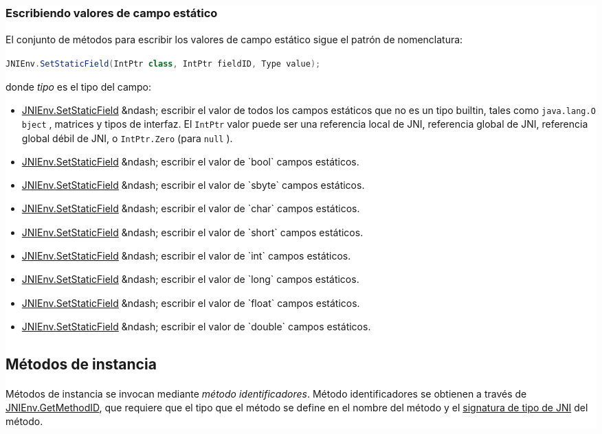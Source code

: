 
### <a name="writing-static-field-values"></a>Escribiendo valores de campo estático

El conjunto de métodos para escribir los valores de campo estático sigue el patrón de nomenclatura:

```csharp
JNIEnv.SetStaticField(IntPtr class, IntPtr fieldID, Type value);
```

donde *tipo* es el tipo del campo:

-   [JNIEnv.SetStaticField](https://developer.xamarin.com/api/member/Android.Runtime.JNIEnv.SetStaticField/(System.IntPtr,System.IntPtr,System.IntPtr)) &ndash; escribir el valor de todos los campos estáticos que no es un tipo builtin, tales como `java.lang.Object` , matrices y tipos de interfaz. El `IntPtr` valor puede ser una referencia local de JNI, referencia global de JNI, referencia global débil de JNI, o `IntPtr.Zero` (para `null` ).

-   [JNIEnv.SetStaticField](https://developer.xamarin.com/api/member/Android.Runtime.JNIEnv.SetStaticField/(System.IntPtr,System.IntPtr,System.Boolean)) &ndash; escribir el valor de `bool` campos estáticos.

-   [JNIEnv.SetStaticField](https://developer.xamarin.com/api/member/Android.Runtime.JNIEnv.SetStaticField/(System.IntPtr,System.IntPtr,System.SByte)) &ndash; escribir el valor de `sbyte` campos estáticos.

-   [JNIEnv.SetStaticField](https://developer.xamarin.com/api/member/Android.Runtime.JNIEnv.SetStaticField/(System.IntPtr,System.IntPtr,System.Char)) &ndash; escribir el valor de `char` campos estáticos.

-   [JNIEnv.SetStaticField](https://developer.xamarin.com/api/member/Android.Runtime.JNIEnv.SetStaticField/(System.IntPtr,System.IntPtr,System.Int16)) &ndash; escribir el valor de `short` campos estáticos.

-   [JNIEnv.SetStaticField](https://developer.xamarin.com/api/member/Android.Runtime.JNIEnv.SetStaticField/(System.IntPtr,System.IntPtr,System.Int32)) &ndash; escribir el valor de `int` campos estáticos.

-   [JNIEnv.SetStaticField](https://developer.xamarin.com/api/member/Android.Runtime.JNIEnv.SetStaticField/(System.IntPtr,System.IntPtr,System.Int64)) &ndash; escribir el valor de `long` campos estáticos.

-   [JNIEnv.SetStaticField](https://developer.xamarin.com/api/member/Android.Runtime.JNIEnv.SetStaticField/(System.IntPtr,System.IntPtr,System.Single)) &ndash; escribir el valor de `float` campos estáticos.

-   [JNIEnv.SetStaticField](https://developer.xamarin.com/api/member/Android.Runtime.JNIEnv.SetStaticField/(System.IntPtr,System.IntPtr,System.Double)) &ndash; escribir el valor de `double` campos estáticos.


<a name="_Instance_Methods" />

## <a name="instance-methods"></a>Métodos de instancia

Métodos de instancia se invocan mediante *método identificadores*. Método identificadores se obtienen a través de [JNIEnv.GetMethodID](https://developer.xamarin.com/api/member/Android.Runtime.JNIEnv.GetMethodID/), que requiere que el tipo que el método se define en el nombre del método y el [signatura de tipo de JNI](#JNI_Type_Signatures) del método.
